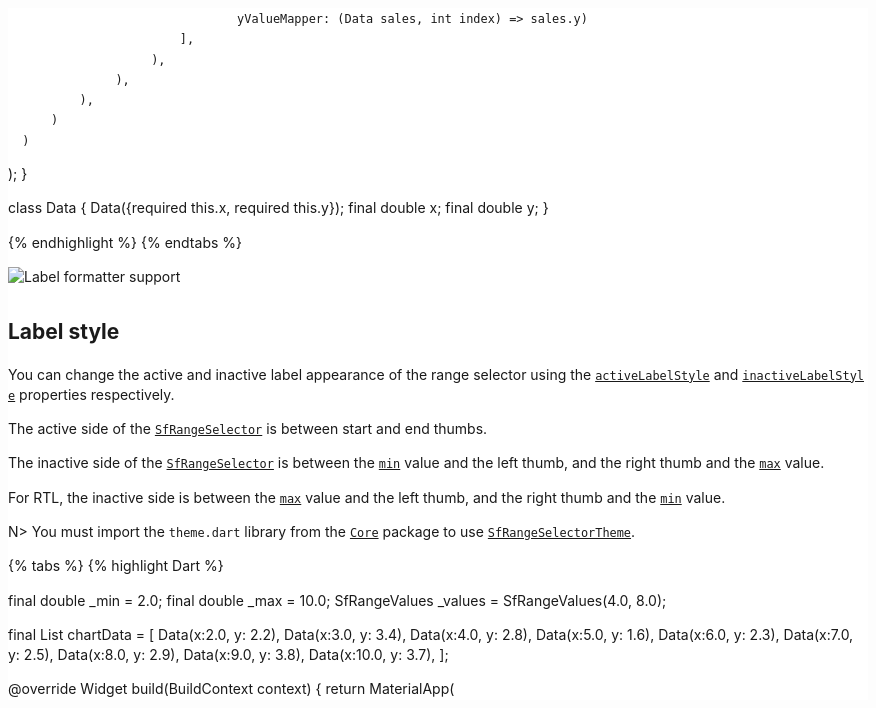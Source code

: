                                     yValueMapper: (Data sales, int index) => sales.y)
                            ],
                        ),
                   ),
              ),
          )
      )
  );
}

class Data {
  Data({required this.x, required this.y});
  final double x;
  final double y;
}

{% endhighlight %}
{% endtabs %}

![Label formatter support](images/label-and-divider/selector_label_formatter.png)

## Label style

You can change the active and inactive label appearance of the range selector using the [`activeLabelStyle`](https://pub.dev/documentation/syncfusion_flutter_core/latest/theme/SfSliderThemeData/activeLabelStyle.html) and [`inactiveLabelStyle`](https://pub.dev/documentation/syncfusion_flutter_core/latest/theme/SfSliderThemeData/inactiveLabelStyle.html) properties respectively.

The active side of the [`SfRangeSelector`](https://pub.dev/documentation/syncfusion_flutter_sliders/latest/sliders/SfRangeSelector-class.html) is between start and end thumbs.

The inactive side of the [`SfRangeSelector`](https://pub.dev/documentation/syncfusion_flutter_sliders/latest/sliders/SfRangeSelector-class.html) is between the [`min`](https://pub.dev/documentation/syncfusion_flutter_sliders/latest/sliders/SfRangeSelector/min.html) value and the left thumb, and the right thumb and the [`max`](https://pub.dev/documentation/syncfusion_flutter_sliders/latest/sliders/SfRangeSelector/max.html) value.

For RTL, the inactive side is between the [`max`](https://pub.dev/documentation/syncfusion_flutter_sliders/latest/sliders/SfRangeSelector/max.html) value and the left thumb, and the right thumb and the [`min`](https://pub.dev/documentation/syncfusion_flutter_sliders/latest/sliders/SfRangeSelector/min.html) value.

N> You must import the `theme.dart` library from the [`Core`](https://pub.dev/packages/syncfusion_flutter_core) package to use [`SfRangeSelectorTheme`](https://pub.dev/documentation/syncfusion_flutter_core/latest/theme/SfRangeSelectorTheme-class.html).

{% tabs %}
{% highlight Dart %}

final double _min = 2.0;
final double _max = 10.0;
SfRangeValues _values = SfRangeValues(4.0, 8.0);

final List<Data> chartData = <Data>[
    Data(x:2.0, y: 2.2),
    Data(x:3.0, y: 3.4),
    Data(x:4.0, y: 2.8),
    Data(x:5.0, y: 1.6),
    Data(x:6.0, y: 2.3),
    Data(x:7.0, y: 2.5),
    Data(x:8.0, y: 2.9),
    Data(x:9.0, y: 3.8),
    Data(x:10.0, y: 3.7),
];

@override
Widget build(BuildContext context) {
  return MaterialApp(